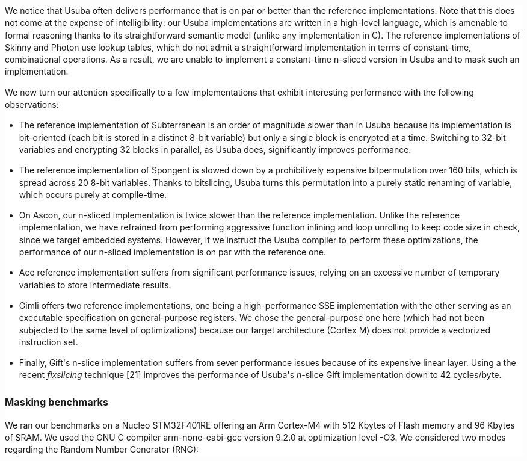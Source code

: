 We notice that Usuba often delivers performance that is on par or
better than the reference implementations. Note that this does not
come at the expense of intelligibility: our Usuba implementations are
written in a high-level language, which is amenable to formal
reasoning thanks to its straightforward semantic model (unlike any
implementation in C). The reference implementations of Skinny and
Photon use lookup tables, which do not admit a straightforward
implementation in terms of constant-time, combinational operations. As
a result, we are unable to implement a constant-time n-sliced version
in Usuba and to mask such an implementation.

We now turn our attention specifically to a few implementations that
exhibit interesting performance with the following observations:

 - The reference implementation of Subterranean is an order of
   magnitude slower than in Usuba because its implementation is
   bit-oriented (each bit is stored in a distinct 8-bit variable) but
   only a single block is encrypted at a time. Switching to 32-bit
   variables and encrypting 32 blocks in parallel, as Usuba does,
   significantly improves performance.
   
 - The reference implementation of Spongent is slowed down by a
   prohibitively expensive bitpermutation over 160 bits, which is
   spread across 20 8-bit variables. Thanks to bitslicing, Usuba turns
   this permutation into a purely static renaming of variable, which
   occurs purely at compile-time.
   
 - On Ascon, our n-sliced implementation is twice slower than the
   reference implementation. Unlike the reference implementation, we
   have refrained from performing aggressive function inlining and
   loop unrolling to keep code size in check, since we target embedded
   systems.  However, if we instruct the Usuba compiler to perform
   these optimizations, the performance of our n-sliced implementation
   is on par with the reference one.
   
 - Ace reference implementation suffers from significant performance
   issues, relying on an excessive number of temporary variables to
   store intermediate results.
   
 - Gimli offers two reference implementations, one being a
   high-performance SSE implementation with the other serving as an
   executable specification on general-purpose registers.  We chose
   the general-purpose one here (which had not been subjected to the
   same level of optimizations) because our target architecture
   (Cortex M) does not provide a vectorized instruction set.
   
 - Finally, Gift's n-slice implementation suffers from sever
   performance issues because of its expensive linear layer. Using a
   the recent _fixslicing_ technique [21] improves the performance of
   Usuba's _n_-slice Gift implementation down to 42 cycles/byte.


### Masking benchmarks

We ran our benchmarks on a Nucleo STM32F401RE offering an Arm
Cortex-M4 with 512 Kbytes of Flash memory and 96 Kbytes of SRAM. We
used the GNU C compiler arm-none-eabi-gcc version 9.2.0 at
optimization level -O3.  We considered two modes regarding the Random
Number Generator (RNG):
